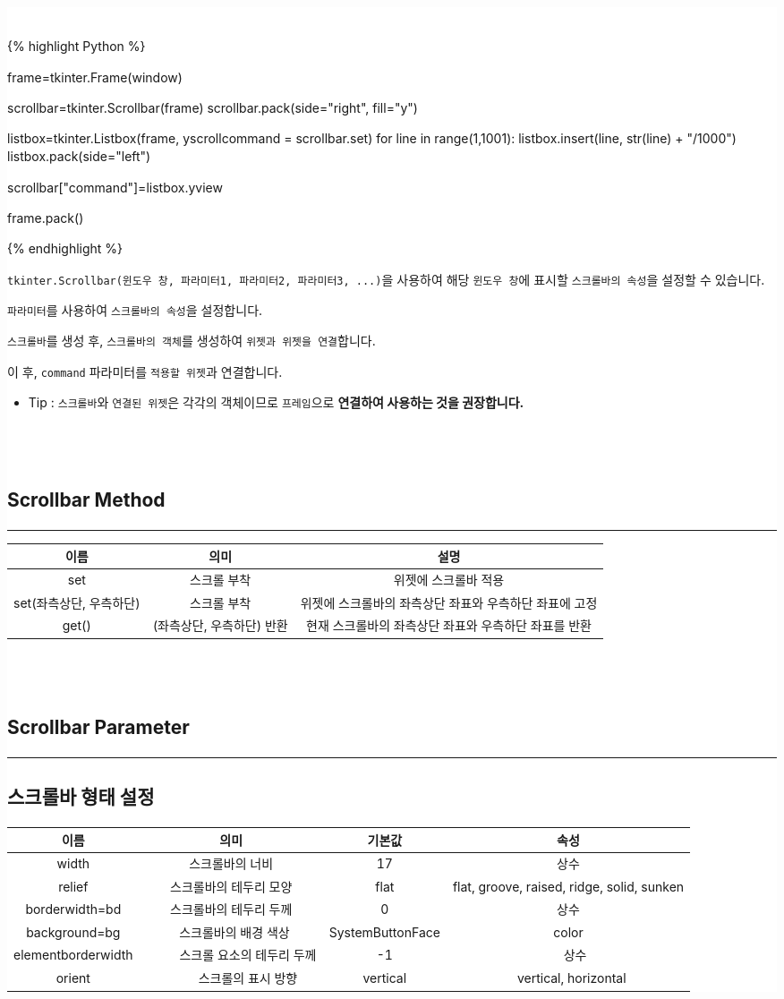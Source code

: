 <br>

{% highlight Python %}

frame=tkinter.Frame(window)

scrollbar=tkinter.Scrollbar(frame)
scrollbar.pack(side="right", fill="y")

listbox=tkinter.Listbox(frame, yscrollcommand = scrollbar.set)
for line in range(1,1001):
   listbox.insert(line, str(line) + "/1000")
listbox.pack(side="left")

scrollbar["command"]=listbox.yview

frame.pack()

{% endhighlight %}


`tkinter.Scrollbar(윈도우 창, 파라미터1, 파라미터2, 파라미터3, ...)`을 사용하여 해당 `윈도우 창`에 표시할 `스크롤바의 속성`을 설정할 수 있습니다.

`파라미터`를 사용하여 `스크롤바의 속성`을 설정합니다.

`스크롤바`를 생성 후, `스크롤바의 객체`를 생성하여 `위젯과 위젯을 연결`합니다.

이 후, `command` 파라미터를 `적용할 위젯`과 연결합니다.

* Tip : `스크롤바`와 `연결된 위젯`은 각각의 객체이므로 `프레임`으로 **연결하여 사용하는 것을 권장합니다.**

<br>
<br>

## Scrollbar Method ##
----------

|           이름          |            의미           |                          설명                          |
|:-----------------------:|:-------------------------:|:------------------------------------------------------:|
|           set           |        스크롤 부착        |                  위젯에 스크롤바 적용                  |
| set(좌측상단, 우측하단) |        스크롤 부착        | 위젯에 스크롤바의 좌측상단 좌표와 우측하단 좌표에 고정 |
|          get()          | (좌측상단, 우측하단) 반환 |  현재 스크롤바의 좌측상단 좌표와 우측하단 좌표를 반환  |
        
<br>
<br>

## Scrollbar Parameter ##
----------

## 스크롤바 형태 설정 ##


|      이름      |               의미               |      기본값      |                    속성                    |
|:--------------:|:--------------------------------:|:----------------:|:------------------------------------------:|
|      width     |            스크롤바의 너비           |         17        |                    상수                    |
|     relief     |        스크롤바의 테두리 모양        |       flat       | flat, groove, raised, ridge, solid, sunken |
| borderwidth=bd |        스크롤바의 테두리 두께        |         0       |                    상수                    |
|  background=bg |           스크롤바의 배경 색상          | SystemButtonFace |                    color                   |
|  elementborderwidth |           스크롤 요소의 테두리 두께   | -1 |     상수  |
|  orient |           스크롤의 표시 방향   | vertical |   vertical, horizontal  |
